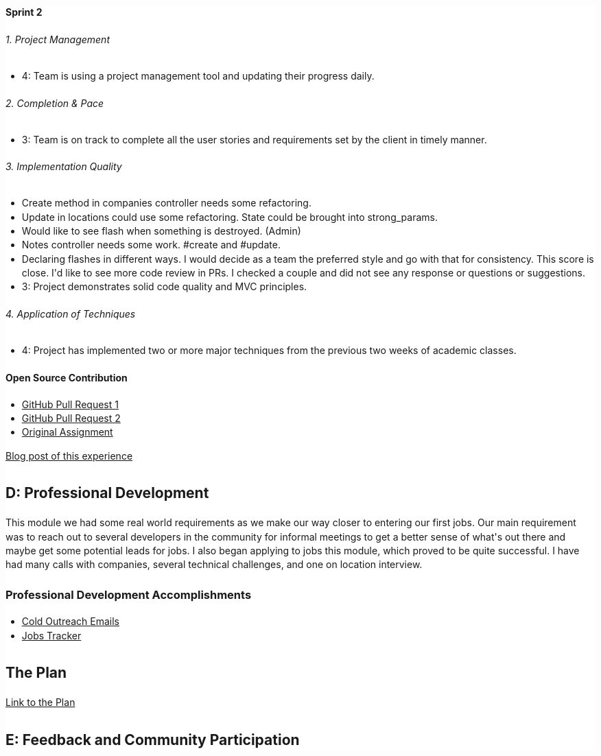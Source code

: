 #### Sprint 2

###### 1. Project Management
* 4: Team is using a project management tool and updating their progress daily.

###### 2. Completion & Pace
* 3: Team is on track to complete all the user stories and requirements set by the client in timely manner.

###### 3. Implementation Quality
* Create method in companies controller needs some refactoring.
* Update in locations could use some refactoring. State could be brought into strong_params.
* Would like to see flash when something is destroyed. (Admin)
* Notes controller needs some work. #create and #update.
* Declaring flashes in different ways. I would decide as a team the preferred style and go with that for consistency.
This score is close. I'd like to see more code review in PRs. I checked a couple and did not see any response or questions or suggestions.
* 3: Project demonstrates solid code quality and MVC principles.

###### 4. Application of Techniques
* 4: Project has implemented two or more major techniques from the previous two weeks of academic classes.

#### Open Source Contribution

* [GitHub Pull Request 1](https://github.com/rubyforgood/habitat_humanity/pull/119)
* [GitHub Pull Request 2](https://github.com/rubyforgood/habitat_humanity/pull/120)
* [Original Assignment](http://backend.turing.io/module4/projects/the-plan/assignments/open-source)

[Blog post of this experience](https://medium.com/@danbroadbent/contributing-to-open-source-for-the-first-time-dc84478c4538#.sy8go9ori)

## D: Professional Development

This module we had some real world requirements as we make our way closer to entering our first jobs.  Our main requirement was to reach out to several developers in the community for informal meetings to get a better sense of what's out there and maybe get some potential leads for jobs.  I also began applying to jobs this module, which proved to be quite successful.  I have had many calls with companies, several technical challenges, and one on location interview.

### Professional Development Accomplishments

* [Cold Outreach Emails](https://docs.google.com/document/d/1VhoFZf3BnKLmpDh6rbwxP3SR-y9dqV48mb0il_DVRSU/edit)
* [Jobs Tracker](https://docs.google.com/spreadsheets/d/15DzhMLH_4wy7ByGPpy3BnHNrbla7DW71HQ5gFcDoPNw/edit#gid=0)

## The Plan

[Link to the Plan](https://gist.github.com/danbroadbent/15ddbef6b051113f2d36d4a010ed79ba)

## E: Feedback and Community Participation
